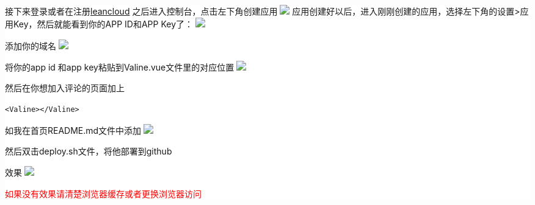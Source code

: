 
接下来登录或者在注册[leancloud](https://www.leancloud.cn/)
之后进入控制台，点击左下角创建应用
![](https://chenxinshinian.oss-cn-beijing.aliyuncs.com/tupian20200123/20200128200204.png)
应用创建好以后，进入刚刚创建的应用，选择左下角的设置>应用Key，然后就能看到你的APP ID和APP Key了：
![](https://chenxinshinian.oss-cn-beijing.aliyuncs.com/tupian20200123/20200128200338.png)

添加你的域名
![](https://chenxinshinian.oss-cn-beijing.aliyuncs.com/tupian20200123/20200128200722.png)

将你的app id 和app key粘贴到Valine.vue文件里的对应位置
![](https://chenxinshinian.oss-cn-beijing.aliyuncs.com/tupian20200123/20200128200456.png)

然后在你想加入评论的页面加上


`<Valine></Valine>`

如我在首页README.md文件中添加
![](https://chenxinshinian.oss-cn-beijing.aliyuncs.com/tupian20200123/20200128200633.png)

然后双击deploy.sh文件，将他部署到github

效果
![](https://chenxinshinian.oss-cn-beijing.aliyuncs.com/tupian20200123/20200128201034.png)

<font color="red">如果没有效果请清楚浏览器缓存或者更换浏览器访问</font>


